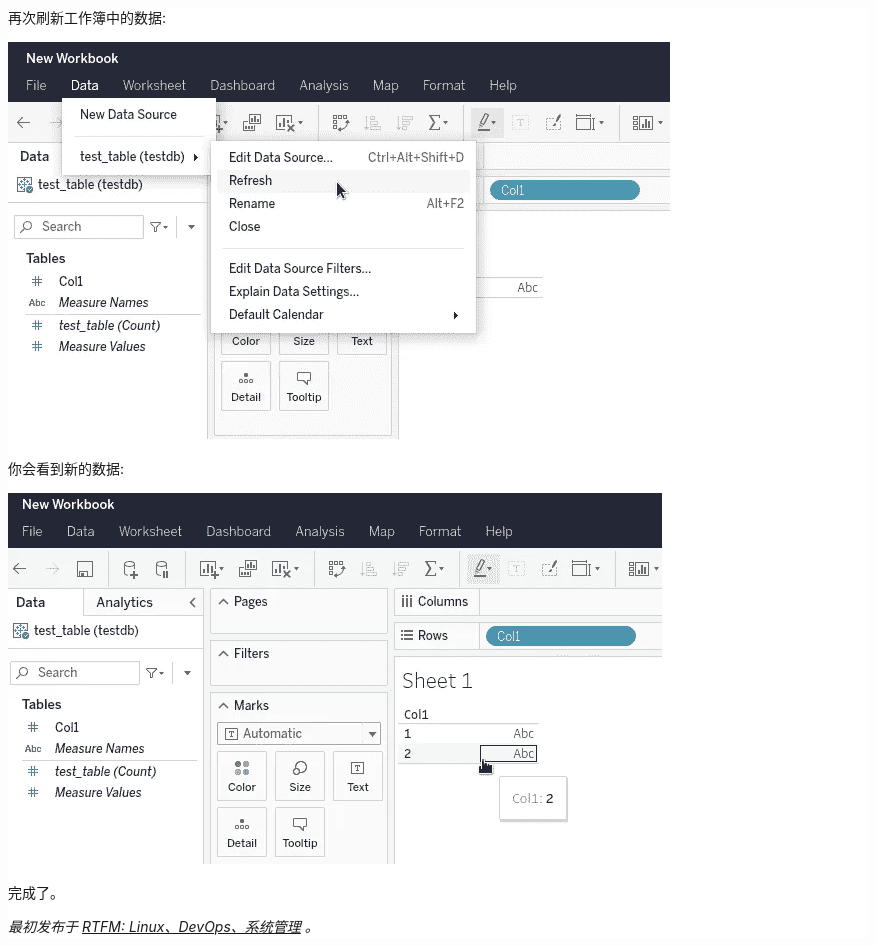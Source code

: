 再次刷新工作簿中的数据:

![](img/8e5e66985005457217d94dec6cfa47b3.png)

你会看到新的数据:

![](img/ed8cc287ac7ee1d5cf7b52a948ed5579.png)

完成了。

*最初发布于* [*RTFM: Linux、DevOps、系统管理*](https://rtfm.co.ua/en/tableau-install-tableau-bridge-to-access-database-server-in-a-private-network/) *。*